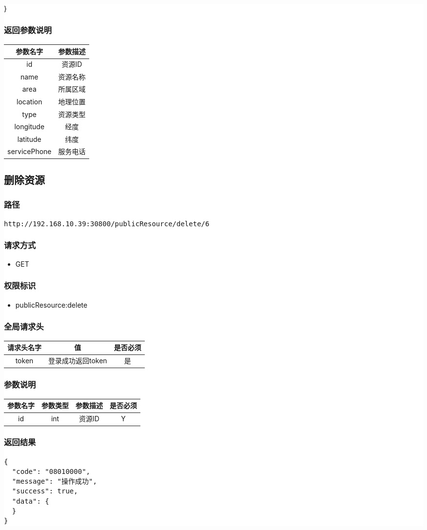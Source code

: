 }
</pre>

### 返回参数说明 ###
| 参数名字 | 参数描述  
| :------------: | :------------: 
|  id | 资源ID 
|  name | 资源名称
|  area | 所属区域
|  location | 地理位置
|  type | 资源类型
|  longitude | 经度
|  latitude | 纬度
|  servicePhone | 服务电话


## 删除资源 ##
### 路径 ###
<pre>http://192.168.10.39:30800/publicResource/delete/6 </pre>
### 请求方式 ###
* GET
### 权限标识 ###
* publicResource:delete
### 全局请求头 ###
| 请求头名字  | 值  | 是否必须  
| :------------: | :------------: | :------------: 
|  token | 登录成功返回token  | 是  
### 参数说明 ###
| 参数名字  | 参数类型  | 参数描述  | 是否必须  |
| :------------: | :------------: | :------------: | :------------: |
|  id | int  | 资源ID  |  Y |
### 返回结果 ###
<pre>
{
  "code": "08010000",
  "message": "操作成功",
  "success": true,
  "data": {
  }
}
</pre>
